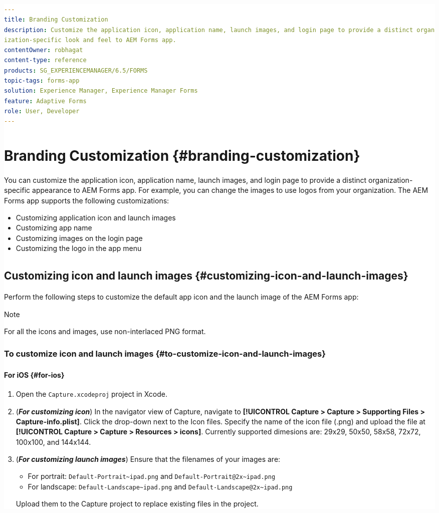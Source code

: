 ```yaml
---
title: Branding Customization
description: Customize the application icon, application name, launch images, and login page to provide a distinct organization-specific look and feel to AEM Forms app.
contentOwner: robhagat
content-type: reference
products: SG_EXPERIENCEMANAGER/6.5/FORMS
topic-tags: forms-app
solution: Experience Manager, Experience Manager Forms
feature: Adaptive Forms
role: User, Developer
---
```

# Branding Customization {#branding-customization}

You can customize the application icon, application name, launch images, and login page to provide a distinct organization-specific appearance to AEM Forms app. For example, you can change the images to use logos from your organization. The AEM Forms app supports the following customizations:

* Customizing application icon and launch images
* Customizing app name
* Customizing images on the login page
* Customizing the logo in the app menu

## Customizing icon and launch images {#customizing-icon-and-launch-images}

Perform the following steps to customize the default app icon and the launch image of the AEM Forms app:

>[!NOTE]
>
>For all the icons and images, use non-interlaced PNG format.

### To customize icon and launch images {#to-customize-icon-and-launch-images}

#### For iOS {#for-ios}

1. Open the `Capture.xcodeproj` project in Xcode.
1. (***For customizing icon***) In the navigator view of Capture, navigate to **[!UICONTROL Capture > Capture > Supporting Files > Capture-info.plist]**. Click the drop-down next to the Icon files. Specify the name of the icon file (.png) and upload the file at **[!UICONTROL Capture > Capture > Resources > icons]**. Currently supported dimesions are: 29x29, 50x50, 58x58, 72x72, 100x100, and 144x144.
1. (***For customizing launch images***) Ensure that the filenames of your images are:

    * For portrait: `Default-Portrait~ipad.png` and `Default-Portrait@2x~ipad.png`
    * For landscape: `Default-Landscape~ipad.png` and `Default-Landscape@2x~ipad.png`

   Upload them to the Capture project to replace existing files in the project.
